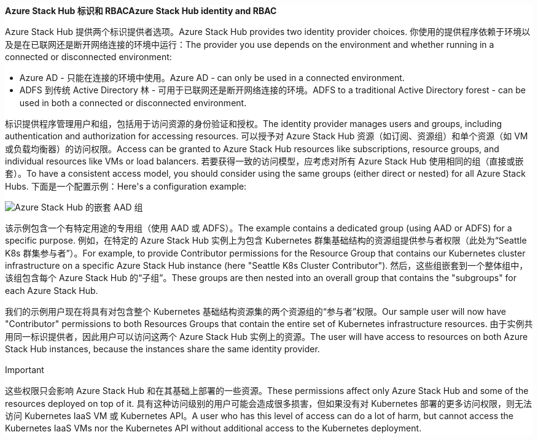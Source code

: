 <span data-ttu-id="fb654-387">**Azure Stack Hub 标识和 RBAC**</span><span class="sxs-lookup"><span data-stu-id="fb654-387">**Azure Stack Hub identity and RBAC**</span></span>

<span data-ttu-id="fb654-388">Azure Stack Hub 提供两个标识提供者选项。</span><span class="sxs-lookup"><span data-stu-id="fb654-388">Azure Stack Hub provides two identity provider choices.</span></span> <span data-ttu-id="fb654-389">你使用的提供程序依赖于环境以及是在已联网还是断开网络连接的环境中运行：</span><span class="sxs-lookup"><span data-stu-id="fb654-389">The provider you use depends on the environment and whether running in a connected or disconnected environment:</span></span>

- <span data-ttu-id="fb654-390">Azure AD - 只能在连接的环境中使用。</span><span class="sxs-lookup"><span data-stu-id="fb654-390">Azure AD - can only be used in a connected environment.</span></span>
- <span data-ttu-id="fb654-391">ADFS 到传统 Active Directory 林 - 可用于已联网还是断开网络连接的环境。</span><span class="sxs-lookup"><span data-stu-id="fb654-391">ADFS to a traditional Active Directory forest - can be used in both a connected or disconnected environment.</span></span>

<span data-ttu-id="fb654-392">标识提供程序管理用户和组，包括用于访问资源的身份验证和授权。</span><span class="sxs-lookup"><span data-stu-id="fb654-392">The identity provider manages users and groups, including authentication and authorization for accessing resources.</span></span> <span data-ttu-id="fb654-393">可以授予对 Azure Stack Hub 资源（如订阅、资源组）和单个资源（如 VM 或负载均衡器）的访问权限。</span><span class="sxs-lookup"><span data-stu-id="fb654-393">Access can be granted to Azure Stack Hub resources like subscriptions, resource groups, and individual resources like VMs or load balancers.</span></span> <span data-ttu-id="fb654-394">若要获得一致的访问模型，应考虑对所有 Azure Stack Hub 使用相同的组（直接或嵌套）。</span><span class="sxs-lookup"><span data-stu-id="fb654-394">To have a consistent access model, you should consider using the same groups (either direct or nested) for all Azure Stack Hubs.</span></span> <span data-ttu-id="fb654-395">下面是一个配置示例：</span><span class="sxs-lookup"><span data-stu-id="fb654-395">Here's a configuration example:</span></span>

![Azure Stack Hub 的嵌套 AAD 组](media/pattern-highly-available-kubernetes/azure-stack-azure-ad-nested-groups.png)

<span data-ttu-id="fb654-397">该示例包含一个有特定用途的专用组（使用 AAD 或 ADFS）。</span><span class="sxs-lookup"><span data-stu-id="fb654-397">The example contains a dedicated group (using AAD or ADFS) for a specific purpose.</span></span> <span data-ttu-id="fb654-398">例如，在特定的 Azure Stack Hub 实例上为包含 Kubernetes 群集基础结构的资源组提供参与者权限（此处为“Seattle K8s 群集参与者”）。</span><span class="sxs-lookup"><span data-stu-id="fb654-398">For example, to provide Contributor permissions for the Resource Group that contains our Kubernetes cluster infrastructure on a specific Azure Stack Hub instance (here "Seattle K8s Cluster Contributor").</span></span> <span data-ttu-id="fb654-399">然后，这些组嵌套到一个整体组中，该组包含每个 Azure Stack Hub 的“子组”。</span><span class="sxs-lookup"><span data-stu-id="fb654-399">These groups are then nested into an overall group that contains the "subgroups" for each Azure Stack Hub.</span></span>

<span data-ttu-id="fb654-400">我们的示例用户现在将具有对包含整个 Kubernetes 基础结构资源集的两个资源组的“参与者”权限。</span><span class="sxs-lookup"><span data-stu-id="fb654-400">Our sample user will now have "Contributor" permissions to both Resources Groups that contain the entire set of Kubernetes infrastructure resources.</span></span> <span data-ttu-id="fb654-401">由于实例共用同一标识提供者，因此用户可以访问这两个 Azure Stack Hub 实例上的资源。</span><span class="sxs-lookup"><span data-stu-id="fb654-401">The user will have access to resources on both Azure Stack Hub instances, because the instances share the same identity provider.</span></span>

> [!IMPORTANT]
> <span data-ttu-id="fb654-402">这些权限只会影响 Azure Stack Hub 和在其基础上部署的一些资源。</span><span class="sxs-lookup"><span data-stu-id="fb654-402">These permissions affect only Azure Stack Hub and some of the resources deployed on top of it.</span></span> <span data-ttu-id="fb654-403">具有这种访问级别的用户可能会造成很多损害，但如果没有对 Kubernetes 部署的更多访问权限，则无法访问 Kubernetes IaaS VM 或 Kubernetes API。</span><span class="sxs-lookup"><span data-stu-id="fb654-403">A user who has this level of access can do a lot of harm, but cannot access the Kubernetes IaaS VMs nor the Kubernetes API without additional access to the Kubernetes deployment.</span></span>
